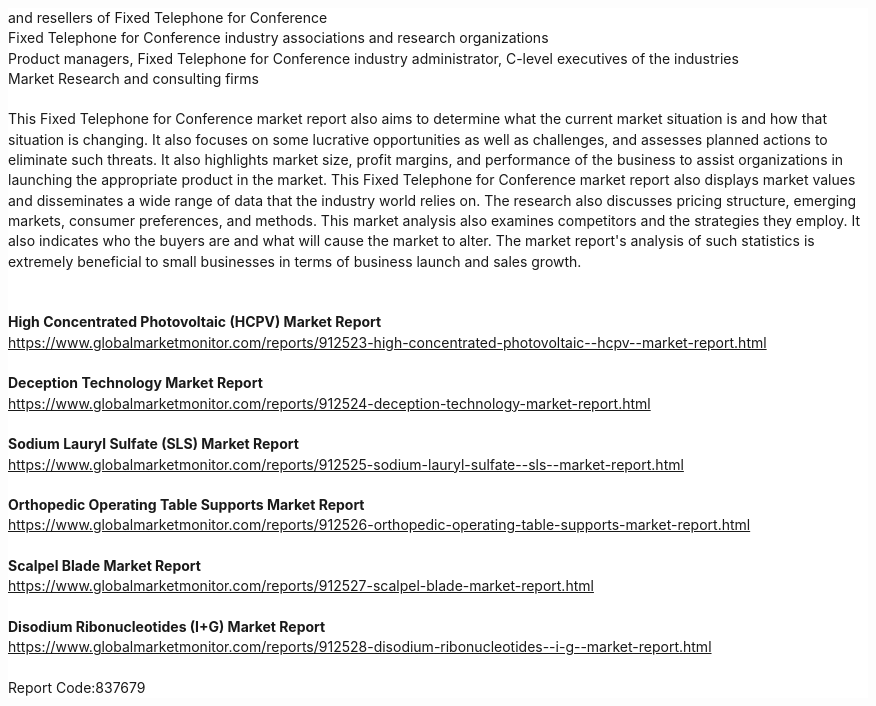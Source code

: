and resellers of Fixed Telephone for Conference<br />Fixed Telephone for Conference industry associations and research organizations<br />Product managers, Fixed Telephone for Conference industry administrator, C-level executives of the industries<br />Market Research and consulting firms<br /><br />This Fixed Telephone for Conference market report also aims to determine what the current market situation is and how that situation is changing. It also focuses on some lucrative opportunities as well as challenges, and assesses planned actions to eliminate such threats. It also highlights market size, profit margins, and performance of the business to assist organizations in launching the appropriate product in the market. This Fixed Telephone for Conference market report also displays market values and disseminates a wide range of data that the industry world relies on. The research also discusses pricing structure, emerging markets, consumer preferences, and methods. This market analysis also examines competitors and the strategies they employ. It also indicates who the buyers are and what will cause the market to alter. The market report's analysis of such statistics is extremely beneficial to small businesses in terms of business launch and sales growth.<br /><br /><strong><br /></strong><strong>High Concentrated Photovoltaic (HCPV) Market Report</strong><br /><a href="https://www.globalmarketmonitor.com/reports/912523-high-concentrated-photovoltaic--hcpv--market-report.html">https://www.globalmarketmonitor.com/reports/912523-high-concentrated-photovoltaic--hcpv--market-report.html</a><br /><br /><strong>Deception Technology Market Report</strong><br /><a href="https://www.globalmarketmonitor.com/reports/912524-deception-technology-market-report.html">https://www.globalmarketmonitor.com/reports/912524-deception-technology-market-report.html</a><br /><br /><strong>Sodium Lauryl Sulfate (SLS) Market Report</strong><br /><a href="https://www.globalmarketmonitor.com/reports/912525-sodium-lauryl-sulfate--sls--market-report.html">https://www.globalmarketmonitor.com/reports/912525-sodium-lauryl-sulfate--sls--market-report.html</a><br /><br /><strong>Orthopedic Operating Table Supports Market Report</strong><br /><a href="https://www.globalmarketmonitor.com/reports/912526-orthopedic-operating-table-supports-market-report.html">https://www.globalmarketmonitor.com/reports/912526-orthopedic-operating-table-supports-market-report.html</a><br /><br /><strong>Scalpel Blade Market Report</strong><br /><a href="https://www.globalmarketmonitor.com/reports/912527-scalpel-blade-market-report.html">https://www.globalmarketmonitor.com/reports/912527-scalpel-blade-market-report.html</a><br /><br /><strong>Disodium Ribonucleotides (I+G) Market Report</strong><br /><a href="https://www.globalmarketmonitor.com/reports/912528-disodium-ribonucleotides--i-g--market-report.html">https://www.globalmarketmonitor.com/reports/912528-disodium-ribonucleotides--i-g--market-report.html</a><br /><br />Report Code:837679</p>
